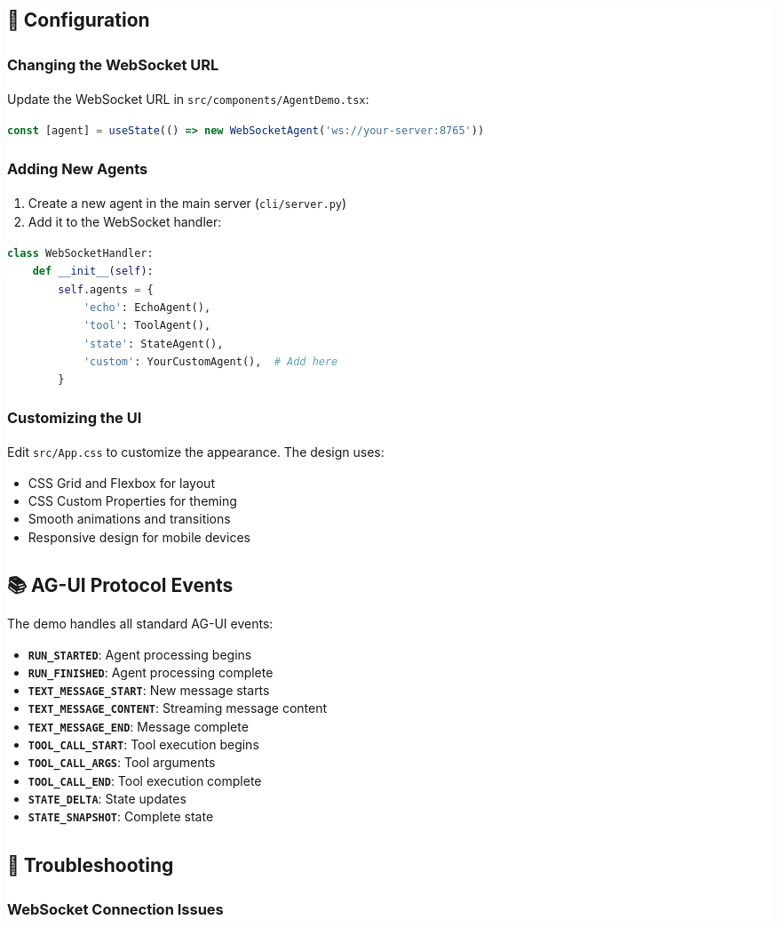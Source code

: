 ## 🔧 Configuration

### Changing the WebSocket URL

Update the WebSocket URL in `src/components/AgentDemo.tsx`:

```typescript
const [agent] = useState(() => new WebSocketAgent('ws://your-server:8765'))
```

### Adding New Agents

1. Create a new agent in the main server (`cli/server.py`)
2. Add it to the WebSocket handler:

```python
class WebSocketHandler:
    def __init__(self):
        self.agents = {
            'echo': EchoAgent(),
            'tool': ToolAgent(),
            'state': StateAgent(),
            'custom': YourCustomAgent(),  # Add here
        }
```

### Customizing the UI

Edit `src/App.css` to customize the appearance. The design uses:
- CSS Grid and Flexbox for layout
- CSS Custom Properties for theming
- Smooth animations and transitions
- Responsive design for mobile devices

## 📚 AG-UI Protocol Events

The demo handles all standard AG-UI events:

- **`RUN_STARTED`**: Agent processing begins
- **`RUN_FINISHED`**: Agent processing complete
- **`TEXT_MESSAGE_START`**: New message starts
- **`TEXT_MESSAGE_CONTENT`**: Streaming message content
- **`TEXT_MESSAGE_END`**: Message complete
- **`TOOL_CALL_START`**: Tool execution begins
- **`TOOL_CALL_ARGS`**: Tool arguments
- **`TOOL_CALL_END`**: Tool execution complete
- **`STATE_DELTA`**: State updates
- **`STATE_SNAPSHOT`**: Complete state

## 🐛 Troubleshooting

### WebSocket Connection Issues
